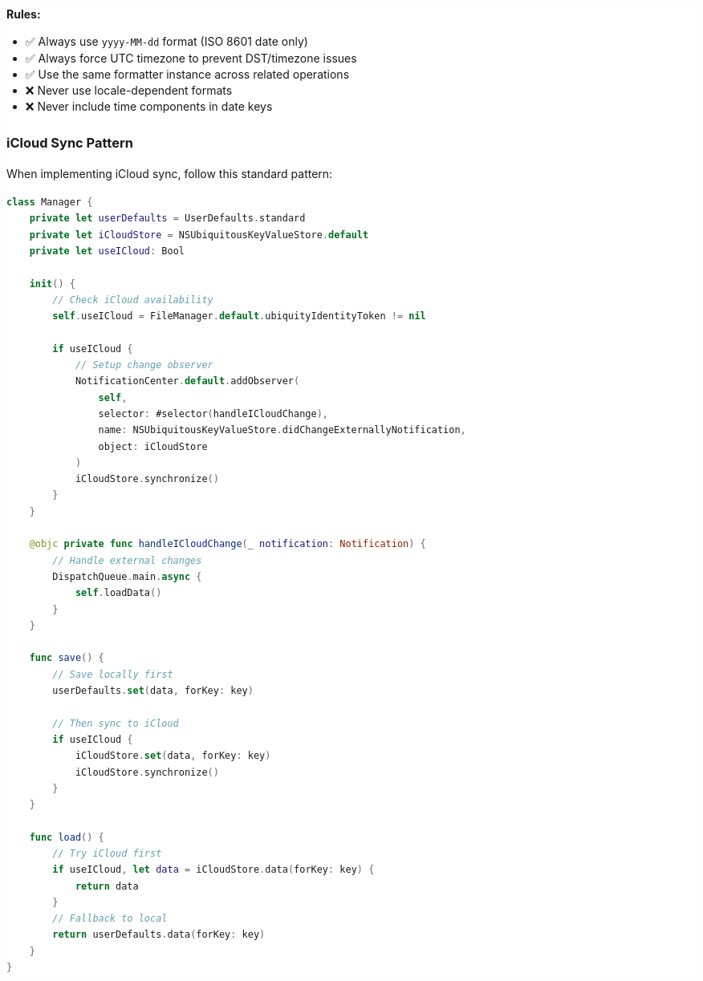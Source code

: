 **Rules:**
- ✅ Always use `yyyy-MM-dd` format (ISO 8601 date only)
- ✅ Always force UTC timezone to prevent DST/timezone issues
- ✅ Use the same formatter instance across related operations
- ❌ Never use locale-dependent formats
- ❌ Never include time components in date keys

### iCloud Sync Pattern

When implementing iCloud sync, follow this standard pattern:

```swift
class Manager {
    private let userDefaults = UserDefaults.standard
    private let iCloudStore = NSUbiquitousKeyValueStore.default
    private let useICloud: Bool
    
    init() {
        // Check iCloud availability
        self.useICloud = FileManager.default.ubiquityIdentityToken != nil
        
        if useICloud {
            // Setup change observer
            NotificationCenter.default.addObserver(
                self,
                selector: #selector(handleICloudChange),
                name: NSUbiquitousKeyValueStore.didChangeExternallyNotification,
                object: iCloudStore
            )
            iCloudStore.synchronize()
        }
    }
    
    @objc private func handleICloudChange(_ notification: Notification) {
        // Handle external changes
        DispatchQueue.main.async {
            self.loadData()
        }
    }
    
    func save() {
        // Save locally first
        userDefaults.set(data, forKey: key)
        
        // Then sync to iCloud
        if useICloud {
            iCloudStore.set(data, forKey: key)
            iCloudStore.synchronize()
        }
    }
    
    func load() {
        // Try iCloud first
        if useICloud, let data = iCloudStore.data(forKey: key) {
            return data
        }
        // Fallback to local
        return userDefaults.data(forKey: key)
    }
}
```
